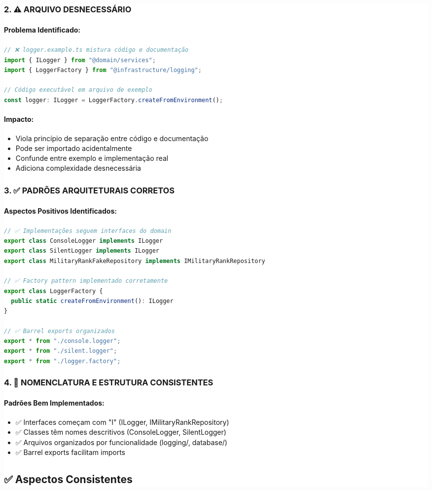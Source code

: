 ### 2. **⚠️ ARQUIVO DESNECESSÁRIO**

#### **Problema Identificado:**

```typescript
// ❌ logger.example.ts mistura código e documentação
import { ILogger } from "@domain/services";
import { LoggerFactory } from "@infrastructure/logging";

// Código executável em arquivo de exemplo
const logger: ILogger = LoggerFactory.createFromEnvironment();
```

#### **Impacto:**

- Viola princípio de separação entre código e documentação
- Pode ser importado acidentalmente
- Confunde entre exemplo e implementação real
- Adiciona complexidade desnecessária

### 3. **✅ PADRÕES ARQUITETURAIS CORRETOS**

#### **Aspectos Positivos Identificados:**

```typescript
// ✅ Implementações seguem interfaces do domain
export class ConsoleLogger implements ILogger
export class SilentLogger implements ILogger
export class MilitaryRankFakeRepository implements IMilitaryRankRepository

// ✅ Factory pattern implementado corretamente
export class LoggerFactory {
  public static createFromEnvironment(): ILogger
}

// ✅ Barrel exports organizados
export * from "./console.logger";
export * from "./silent.logger";
export * from "./logger.factory";
```

### 4. **🔧 NOMENCLATURA E ESTRUTURA CONSISTENTES**

#### **Padrões Bem Implementados:**

- ✅ Interfaces começam com "I" (ILogger, IMilitaryRankRepository)
- ✅ Classes têm nomes descritivos (ConsoleLogger, SilentLogger)
- ✅ Arquivos organizados por funcionalidade (logging/, database/)
- ✅ Barrel exports facilitam imports

## ✅ **Aspectos Consistentes**

